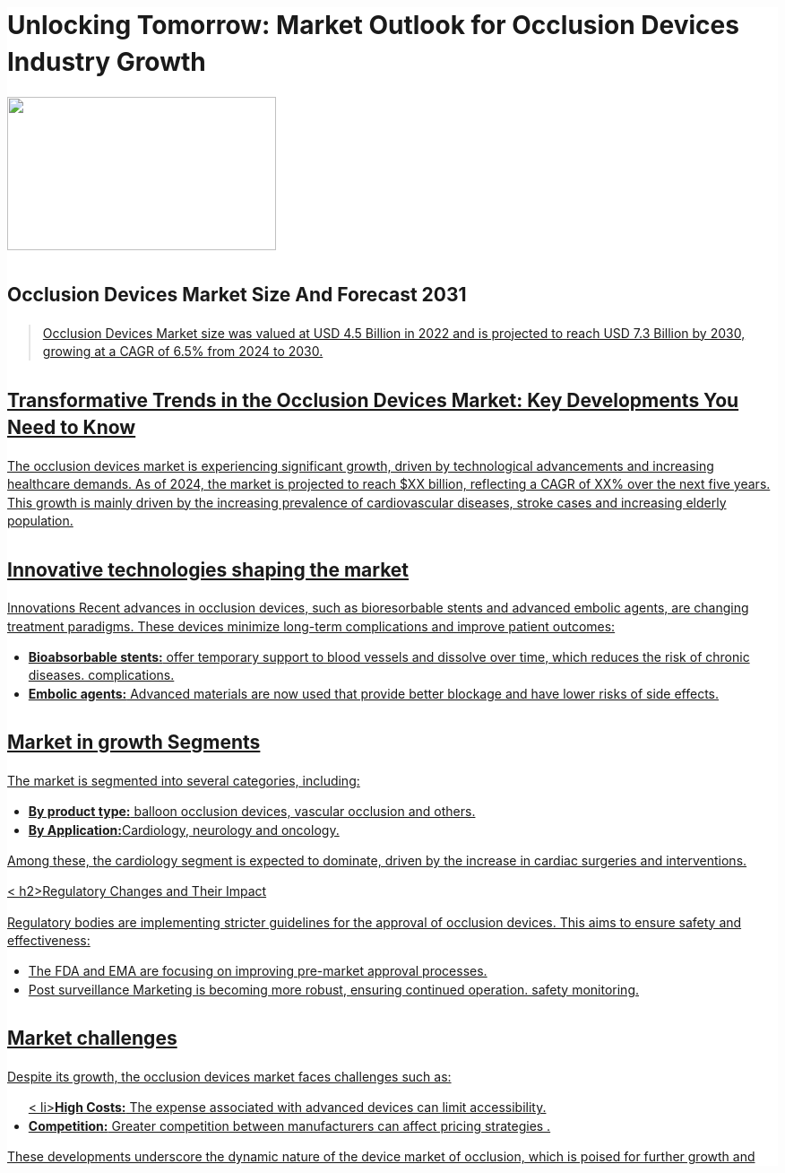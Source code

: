 <h1>Unlocking Tomorrow: Market Outlook for Occlusion Devices Industry Growth</h1><img src="https://ffe5etoiles.com/wp-content/uploads/2025/01/MST7-300x171.png" alt="" width="300" height="171" class="aligncenter size-medium wp-image-105565" /><h2>Occlusion Devices Market Size And Forecast 2031</h2><blockquote><p><p><a href="https://www.verifiedmarketreports.com/download-sample/?rid=826268&utm_source=Github&utm_medium=357" target="_blank">Occlusion Devices Market size was valued at USD 4.5 Billion in 2022 and is projected to reach USD 7.3 Billion by 2030, growing at a CAGR of 6.5% from 2024 to 2030.</strong></span></p></p></blockquote><h2>Transformative Trends in the Occlusion Devices Market: Key Developments You Need to Know</h2><p>The occlusion devices market is experiencing significant growth, driven by technological advancements and increasing healthcare demands. As of 2024, the market is projected to reach $XX billion, reflecting a CAGR of XX% over the next five years. This growth is mainly driven by the increasing prevalence of cardiovascular diseases, stroke cases and increasing elderly population.</p><h2>Innovative technologies shaping the market</h2><p>Innovations Recent advances in occlusion devices, such as bioresorbable stents and advanced embolic agents, are changing treatment paradigms. These devices minimize long-term complications and improve patient outcomes:</p><ul><li><strong>Bioabsorbable stents:</strong> offer temporary support to blood vessels and dissolve over time, which reduces the risk of chronic diseases. complications.</li><li><strong>Embolic agents:</strong> Advanced materials are now used that provide better blockage and have lower risks of side effects.</li></ul><h2>Market in growth Segments</h2><p>The market is segmented into several categories, including:</p><ul><li><strong>By product type:</strong> balloon occlusion devices, vascular occlusion and others.</li><li><strong>By Application:</strong>Cardiology, neurology and oncology.</li></ul><p>Among these, the cardiology segment is expected to dominate, driven by the increase in cardiac surgeries and interventions.</p>< h2>Regulatory Changes and Their Impact</h2><p>Regulatory bodies are implementing stricter guidelines for the approval of occlusion devices. This aims to ensure safety and effectiveness:</p><ul><li>The FDA and EMA are focusing on improving pre-market approval processes.</li><li>Post surveillance Marketing is becoming more robust, ensuring continued operation. safety monitoring.</li></ul><h2>Market challenges</h2><p>Despite its growth, the occlusion devices market faces challenges such as:</p><ul>< li><strong>High Costs:</strong> The expense associated with advanced devices can limit accessibility.</li><li><strong>Competition:</strong> Greater competition between manufacturers can affect pricing strategies .</li></ul><p>These developments underscore the dynamic nature of the device market of occlusion, which is poised for further growth and